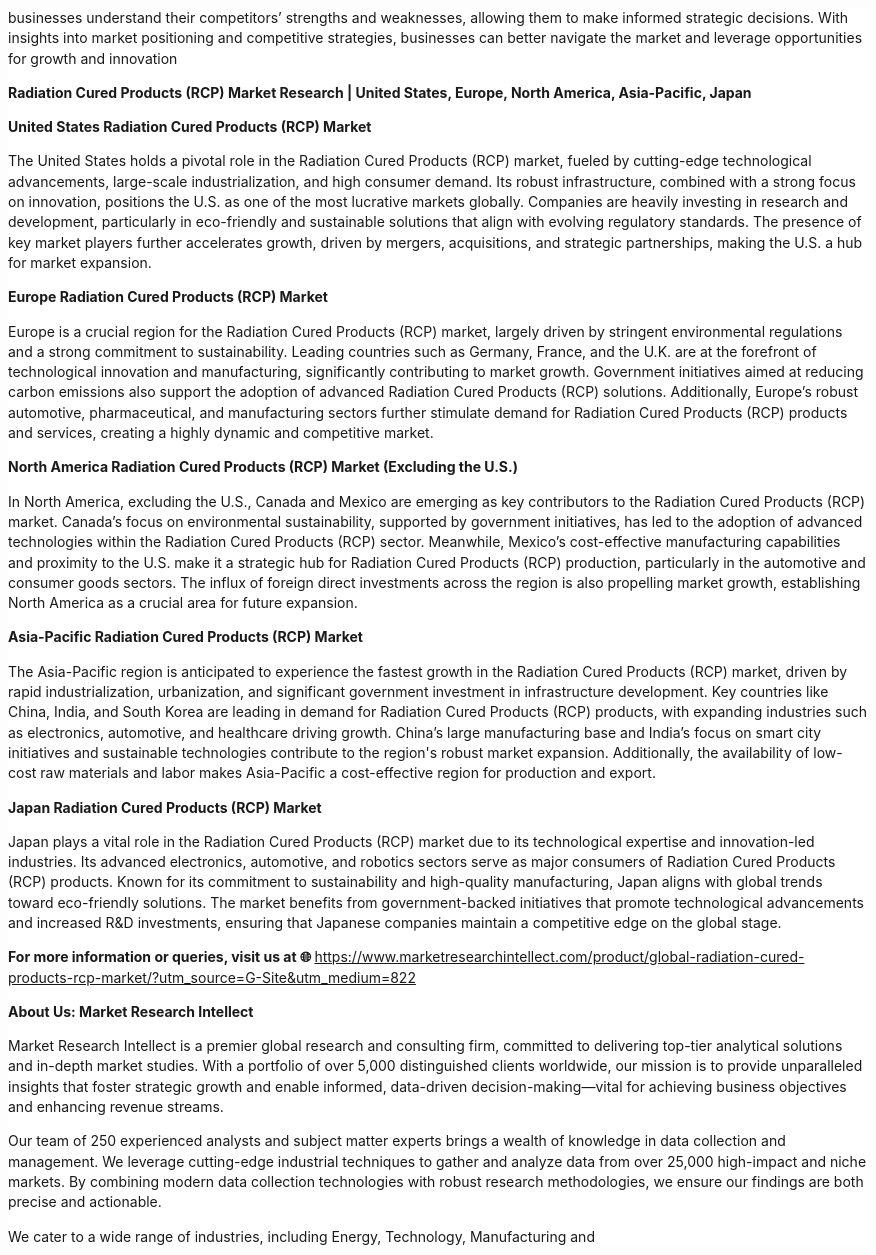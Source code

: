 businesses understand their competitors&rsquo; strengths and weaknesses, allowing them to make informed strategic decisions. With insights into market positioning and competitive strategies, businesses can better navigate the market and leverage opportunities for growth and innovation</span></p></div><div class="article-main__content" data-test-id="publishing-text-block"><p><strong>Radiation Cured Products (RCP) Market Research | United States, Europe, North America, Asia-Pacific, Japan</strong></p><p><strong>United States&nbsp;Radiation Cured Products (RCP) Market</strong></p><p>The United States holds a pivotal role in the Radiation Cured Products (RCP) market, fueled by cutting-edge technological advancements, large-scale industrialization, and high consumer demand. Its robust infrastructure, combined with a strong focus on innovation, positions the U.S. as one of the most lucrative markets globally. Companies are heavily investing in research and development, particularly in eco-friendly and sustainable solutions that align with evolving regulatory standards. The presence of key market players further accelerates growth, driven by mergers, acquisitions, and strategic partnerships, making the U.S. a hub for market expansion.</p><p><strong>Europe&nbsp;Radiation Cured Products (RCP) Market&nbsp;</strong></p><p>Europe is a crucial region for the Radiation Cured Products (RCP) market, largely driven by stringent environmental regulations and a strong commitment to sustainability. Leading countries such as Germany, France, and the U.K. are at the forefront of technological innovation and manufacturing, significantly contributing to market growth. Government initiatives aimed at reducing carbon emissions also support the adoption of advanced Radiation Cured Products (RCP) solutions. Additionally, Europe&rsquo;s robust automotive, pharmaceutical, and manufacturing sectors further stimulate demand for Radiation Cured Products (RCP) products and services, creating a highly dynamic and competitive market.</p><p><strong>North America Radiation Cured Products (RCP) Market (Excluding the U.S.)</strong></p><p>In North America, excluding the U.S., Canada and Mexico are emerging as key contributors to the Radiation Cured Products (RCP) market. Canada&rsquo;s focus on environmental sustainability, supported by government initiatives, has led to the adoption of advanced technologies within the Radiation Cured Products (RCP) sector. Meanwhile, Mexico&rsquo;s cost-effective manufacturing capabilities and proximity to the U.S. make it a strategic hub for Radiation Cured Products (RCP) production, particularly in the automotive and consumer goods sectors. The influx of foreign direct investments across the region is also propelling market growth, establishing North America as a crucial area for future expansion.</p><p><strong>Asia-Pacific&nbsp;Radiation Cured Products (RCP) Market&nbsp;</strong></p><p>The Asia-Pacific region is anticipated to experience the fastest growth in the Radiation Cured Products (RCP) market, driven by rapid industrialization, urbanization, and significant government investment in infrastructure development. Key countries like China, India, and South Korea are leading in demand for Radiation Cured Products (RCP) products, with expanding industries such as electronics, automotive, and healthcare driving growth. China&rsquo;s large manufacturing base and India&rsquo;s focus on smart city initiatives and sustainable technologies contribute to the region's robust market expansion. Additionally, the availability of low-cost raw materials and labor makes Asia-Pacific a cost-effective region for production and export.</p><p><strong>Japan&nbsp;Radiation Cured Products (RCP) Market&nbsp;</strong></p><p>Japan plays a vital role in the Radiation Cured Products (RCP) market due to its technological expertise and innovation-led industries. Its advanced electronics, automotive, and robotics sectors serve as major consumers of Radiation Cured Products (RCP) products. Known for its commitment to sustainability and high-quality manufacturing, Japan aligns with global trends toward eco-friendly solutions. The market benefits from government-backed initiatives that promote technological advancements and increased R&amp;D investments, ensuring that Japanese companies maintain a competitive edge on the global stage.</p></div><div class="article-main__content" data-test-id="publishing-text-block"><p><strong>For more information or queries, visit us at 🌐&nbsp;</strong><a href="https://www.marketresearchintellect.com/product/global-radiation-cured-products-rcp-market/?utm_source=G-Site&utm_medium=822">https://www.marketresearchintellect.com/product/global-radiation-cured-products-rcp-market/?utm_source=G-Site&utm_medium=822</a></p><p><strong>About Us: Market Research Intellect</strong></p></div><div class="article-main__content" data-test-id="publishing-text-block"><div class="article-main__content" data-test-id="publishing-text-block"><p>Market Research Intellect is a premier global research and consulting firm, committed to delivering top-tier analytical solutions and in-depth market studies. With a portfolio of over 5,000 distinguished clients worldwide, our mission is to provide unparalleled insights that foster strategic growth and enable informed, data-driven decision-making&mdash;vital for achieving business objectives and enhancing revenue streams.</p><p>Our team of 250 experienced analysts and subject matter experts brings a wealth of knowledge in data collection and management. We leverage cutting-edge industrial techniques to gather and analyze data from over 25,000 high-impact and niche markets. By combining modern data collection technologies with robust research methodologies, we ensure our findings are both precise and actionable.</p><p>We cater to a wide range of industries, including Energy, Technology, Manufacturing and